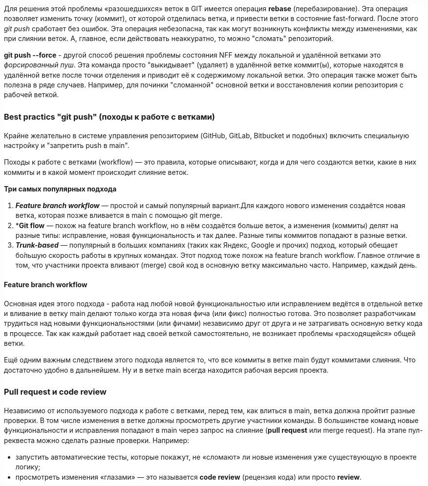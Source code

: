 Для решения этой проблемы «разошедшихся» веток в GIT имеется операция **rebase** (перебазирование). 
Эта операция позволяет изменить точку (коммит), от которой отделилась ветка, и привести ветки в состояние fast-forward.
После этого *git push* сработает без ошибок. 
Эта операция небезопасна, так как могут возникнуть конфликты между изменениями, как при слиянии веток.
А, главное, если действовать неаккуратно, то можно "сломать" репозиторий.

**git push --force** - другой способ решения проблемы состояния NFF между локальной и удалённой ветками это *форсированный пуш*.
Эта команда просто "выкидывает" (удаляет) в удалённой ветке коммит(ы), которые находятся в удалённой ветке после точки отделения 
и приводит её к содержимому локальной ветки.
Это операция также может быть полезна в ряде случаев. Например, для починки "сломанной" основной ветки и восстановления копии репозитория с рабочей веткой.

### Best practics "git push" (походы к работе с ветками)
Крайне желательно в системе управления репозиторием (GitHub, GitLab, Bitbucket и подобных) включить специальную настройку и "запретить push в main".

Походы к работе с ветками (workflow) — это правила, которые описывают, когда и для чего создаются ветки, 
какие в них коммиты и в какой момент происходит слияние веток.

**Три самых популярных подхода**  
1. ***Feature branch workflow*** — простой и самый популярный вариант.Для каждого нового изменения создаётся новая ветка, которая позже вливается в main с помощью git merge.
2. ***Git flow** — похож на feature branch workflow, но в нём создаётся больше веток, а изменения (коммиты) делят на разные типы: исправление, новая функциональность и так далее. Разные типы коммитов попадают в разные ветки.
3. ***Trunk-based*** — популярный в больших компаниях (таких как Яндекс, Google и прочих) подход, который обещает бо́льшую скорость работы в крупных командах.
Этот подход тоже похож на feature branch workflow. Главное отличие в том, что участники проекта вливают (merge) свой код в основную ветку максимально часто. Например, каждый день.

#### Feature branch workflow
Основная идея этого подхода - работа над любой новой функциональностью или исправлением ведётся в отдельной ветке 
и вливание в ветку main делают только когда эта новая фича (или фикс) полностью готова.
Это позволяет разработчикам трудиться над новыми функциональностями (или фичами) независимо друг от друга и не затрагивать основную ветку кода в процессе. 
Так как каждый работает над своей веткой самостоятельно, не возникает проблемы «расходящейся» общей ветки.

Ещё одним важным следствием этого подхода является то, что все коммиты в ветке main будут коммитами слияния. 
Что достаточно удобно в дальнейшем.
Ну и в ветке main всегда находится рабочая версия проекта.

### Pull request и code review
Независимо от используемого подхода к работе с ветками, перед тем, как влиться в main, ветка должна пройтит разные проверки.
В том числе изменения в ветке должны просмотреть другие участники команды.
В большинстве команд новые функциональности и исправления попадают в main через запрос на слияние (**pull request** или merge request).
На этапе пул-реквеста можно сделать разные проверки. Например:
- запустить автоматические тесты, которые покажут, не «сломают» ли новые изменения уже существующую в проекте логику;
- просмотреть изменения «глазами» — это называется **code review** (рецензия кода) или просто **review**.
